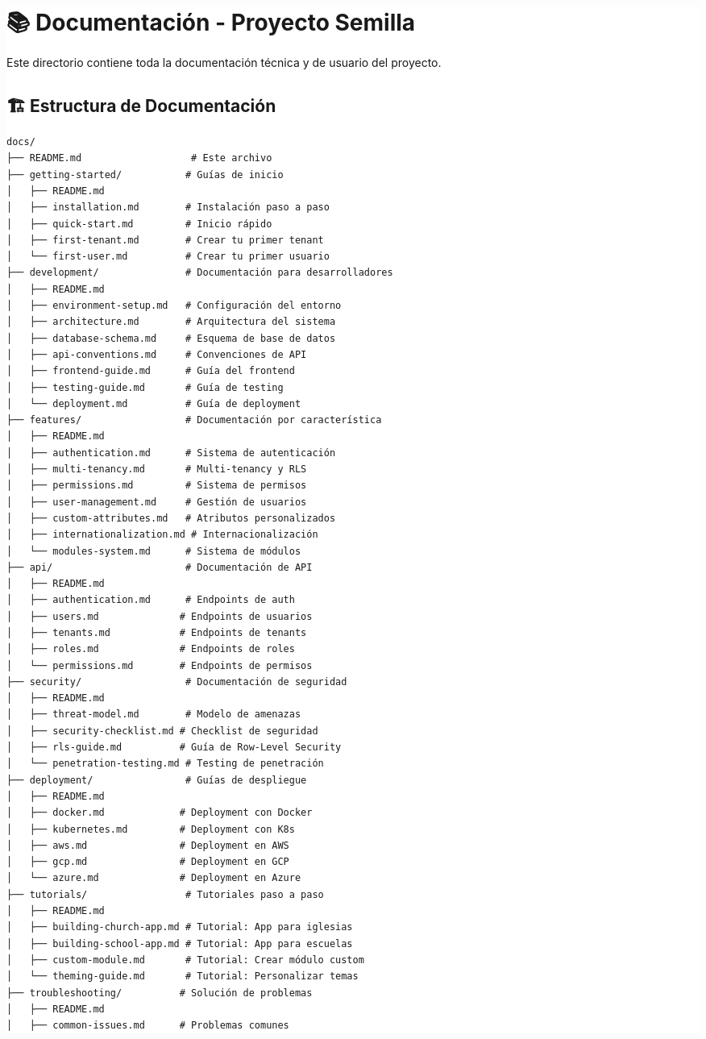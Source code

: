 # 📚 Documentación - Proyecto Semilla

Este directorio contiene toda la documentación técnica y de usuario del proyecto.

## 🏗️ Estructura de Documentación

```
docs/
├── README.md                   # Este archivo
├── getting-started/           # Guías de inicio
│   ├── README.md
│   ├── installation.md        # Instalación paso a paso
│   ├── quick-start.md         # Inicio rápido
│   ├── first-tenant.md        # Crear tu primer tenant
│   └── first-user.md          # Crear tu primer usuario
├── development/               # Documentación para desarrolladores
│   ├── README.md
│   ├── environment-setup.md   # Configuración del entorno
│   ├── architecture.md        # Arquitectura del sistema
│   ├── database-schema.md     # Esquema de base de datos
│   ├── api-conventions.md     # Convenciones de API
│   ├── frontend-guide.md      # Guía del frontend
│   ├── testing-guide.md       # Guía de testing
│   └── deployment.md          # Guía de deployment
├── features/                  # Documentación por característica
│   ├── README.md
│   ├── authentication.md      # Sistema de autenticación
│   ├── multi-tenancy.md       # Multi-tenancy y RLS
│   ├── permissions.md         # Sistema de permisos
│   ├── user-management.md     # Gestión de usuarios
│   ├── custom-attributes.md   # Atributos personalizados
│   ├── internationalization.md # Internacionalización
│   └── modules-system.md      # Sistema de módulos
├── api/                       # Documentación de API
│   ├── README.md
│   ├── authentication.md      # Endpoints de auth
│   ├── users.md              # Endpoints de usuarios
│   ├── tenants.md            # Endpoints de tenants
│   ├── roles.md              # Endpoints de roles
│   └── permissions.md        # Endpoints de permisos
├── security/                  # Documentación de seguridad
│   ├── README.md
│   ├── threat-model.md        # Modelo de amenazas
│   ├── security-checklist.md # Checklist de seguridad
│   ├── rls-guide.md          # Guía de Row-Level Security
│   └── penetration-testing.md # Testing de penetración
├── deployment/                # Guías de despliegue
│   ├── README.md
│   ├── docker.md             # Deployment con Docker
│   ├── kubernetes.md         # Deployment con K8s
│   ├── aws.md                # Deployment en AWS
│   ├── gcp.md                # Deployment en GCP
│   └── azure.md              # Deployment en Azure
├── tutorials/                 # Tutoriales paso a paso
│   ├── README.md
│   ├── building-church-app.md # Tutorial: App para iglesias
│   ├── building-school-app.md # Tutorial: App para escuelas
│   ├── custom-module.md       # Tutorial: Crear módulo custom
│   └── theming-guide.md       # Tutorial: Personalizar temas
├── troubleshooting/          # Solución de problemas
│   ├── README.md
│   ├── common-issues.md      # Problemas comunes
```